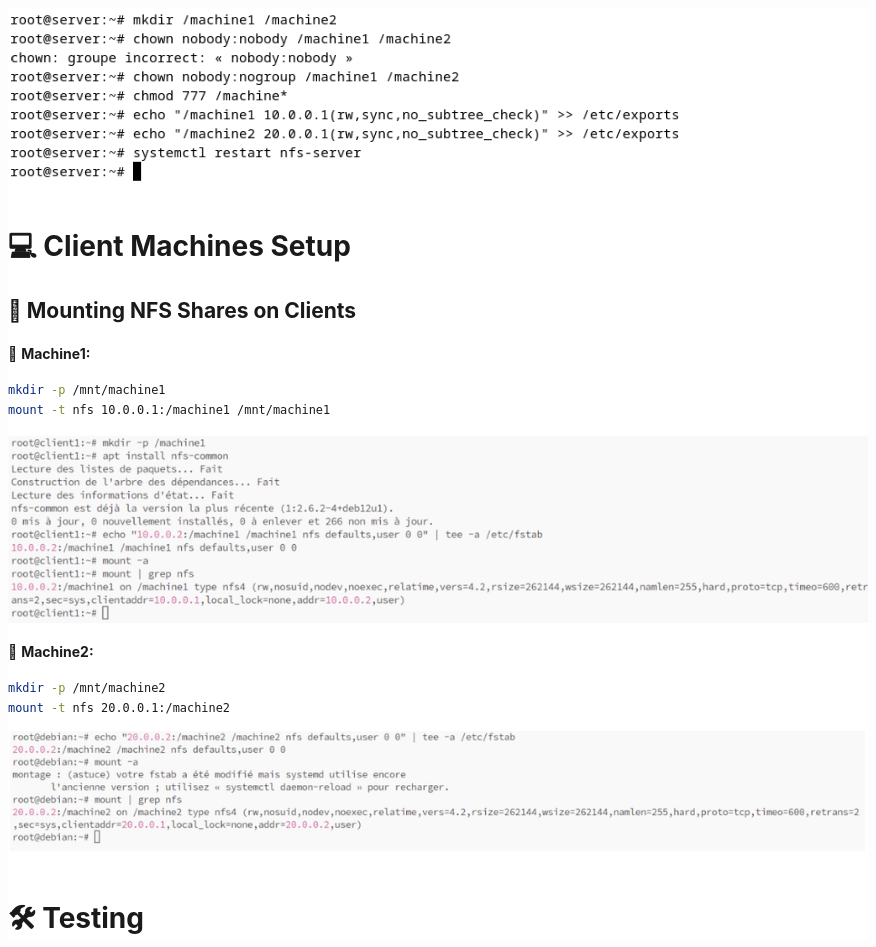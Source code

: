 ![NFS config](/images/1/export.png)

# **💻 Client Machines Setup**

## **💾 Mounting NFS Shares on Clients**

🔹 **Machine1:**

```bash
mkdir -p /mnt/machine1
mount -t nfs 10.0.0.1:/machine1 /mnt/machine1
```
![NFS mount ](/images/1/mount-pc1.png)

🔹 **Machine2:**

```bash
mkdir -p /mnt/machine2
mount -t nfs 20.0.0.1:/machine2
```
![NFS mount ](/images/1/mount-pc2.png)


# **🛠️ Testing**
